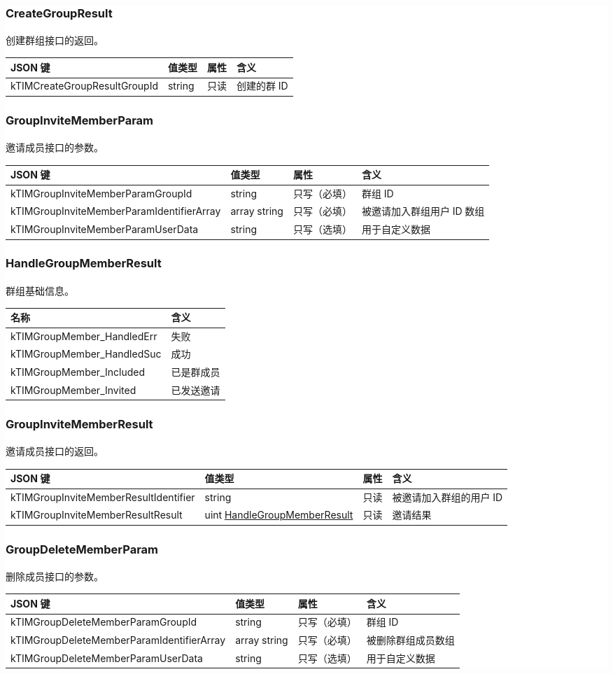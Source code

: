 ### CreateGroupResult

创建群组接口的返回。

| JSON 键                      | 值类型 | 属性 | 含义        |
| :--------------------------- | :----- | :--- | :---------- |
| kTIMCreateGroupResultGroupId | string | 只读 | 创建的群 ID |

### GroupInviteMemberParam

邀请成员接口的参数。

| JSON 键                                   | 值类型       | 属性         | 含义                       |
| :---------------------------------------- | :----------- | :----------- | :------------------------- |
| kTIMGroupInviteMemberParamGroupId         | string       | 只写（必填） | 群组 ID                    |
| kTIMGroupInviteMemberParamIdentifierArray | array string | 只写（必填） | 被邀请加入群组用户 ID 数组 |
| kTIMGroupInviteMemberParamUserData        | string       | 只写（选填） | 用于自定义数据             |

### HandleGroupMemberResult

群组基础信息。

| 名称                       | 含义       |
| :------------------------- | :--------- |
| kTIMGroupMember_HandledErr | 失败       |
| kTIMGroupMember_HandledSuc | 成功       |
| kTIMGroupMember_Included   | 已是群成员 |
| kTIMGroupMember_Invited    | 已发送邀请 |

### GroupInviteMemberResult

邀请成员接口的返回。

| JSON 键                               | 值类型                                                       | 属性 | 含义                    |
| :------------------------------------ | :----------------------------------------------------------- | :--- | :---------------------- |
| kTIMGroupInviteMemberResultIdentifier | string                                                       | 只读 | 被邀请加入群组的用户 ID |
| kTIMGroupInviteMemberResultResult     | uint [HandleGroupMemberResult](https://cloud.tencent.com/document/product/269/33553#handlegroupmemberresult) | 只读 | 邀请结果                |

### GroupDeleteMemberParam

删除成员接口的参数。

| JSON 键                                   | 值类型       | 属性         | 含义               |
| :---------------------------------------- | :----------- | :----------- | :----------------- |
| kTIMGroupDeleteMemberParamGroupId         | string       | 只写（必填） | 群组 ID            |
| kTIMGroupDeleteMemberParamIdentifierArray | array string | 只写（必填） | 被删除群组成员数组 |
| kTIMGroupDeleteMemberParamUserData        | string       | 只写（选填） | 用于自定义数据     |
